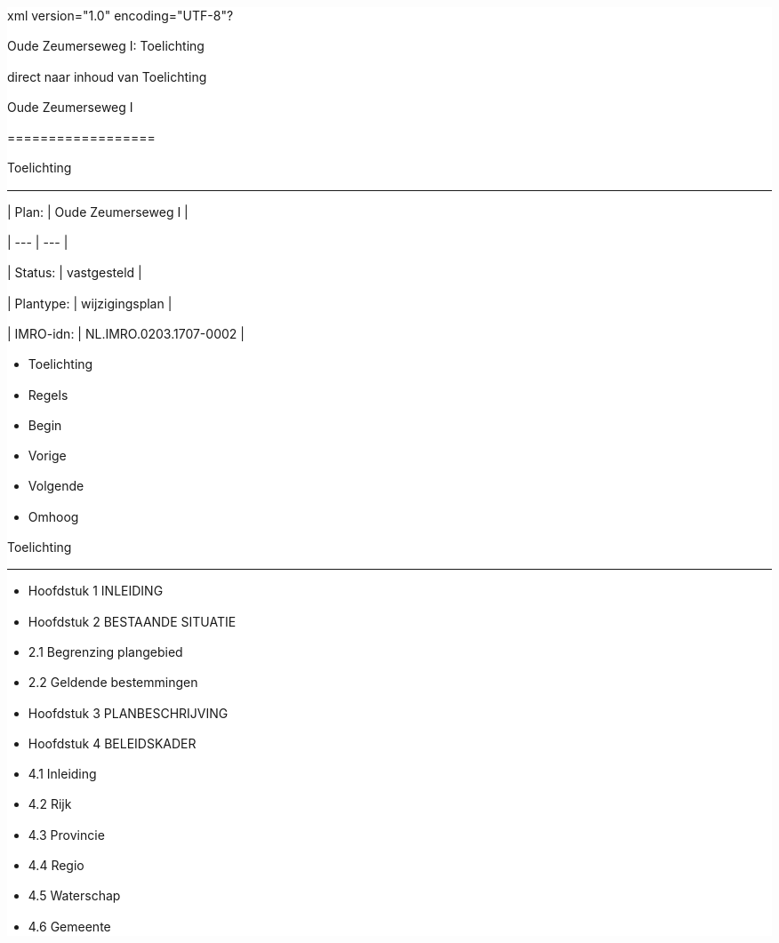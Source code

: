 xml version\="1\.0" encoding\="UTF\-8"?

Oude Zeumerseweg I: Toelichting

direct naar inhoud van Toelichting

Oude Zeumerseweg I

==================

Toelichting

-----------

| Plan: | Oude Zeumerseweg I |

| --- | --- |

| Status: | vastgesteld |

| Plantype: | wijzigingsplan |

| IMRO\-idn: | NL.IMRO.0203\.1707\-0002 |

* Toelichting

* Regels

* Begin

* Vorige

* Volgende

* Omhoog

Toelichting

-----------

* Hoofdstuk 1 INLEIDING

* Hoofdstuk 2 BESTAANDE SITUATIE

+ 2\.1 Begrenzing plangebied

+ 2\.2 Geldende bestemmingen

* Hoofdstuk 3 PLANBESCHRIJVING

* Hoofdstuk 4 BELEIDSKADER

+ 4\.1 Inleiding

+ 4\.2 Rijk

+ 4\.3 Provincie

+ 4\.4 Regio

+ 4\.5 Waterschap

+ 4\.6 Gemeente
